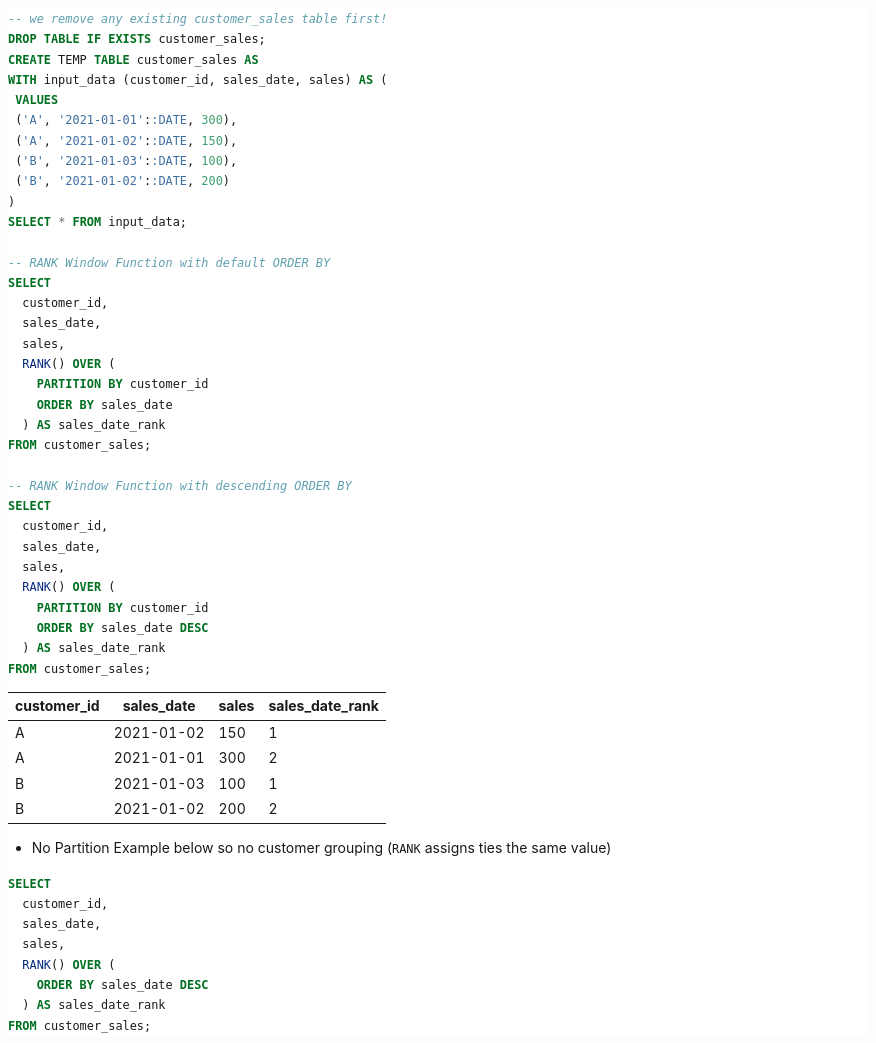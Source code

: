 ```sql
-- we remove any existing customer_sales table first!
DROP TABLE IF EXISTS customer_sales;
CREATE TEMP TABLE customer_sales AS
WITH input_data (customer_id, sales_date, sales) AS (
 VALUES
 ('A', '2021-01-01'::DATE, 300),
 ('A', '2021-01-02'::DATE, 150),
 ('B', '2021-01-03'::DATE, 100),
 ('B', '2021-01-02'::DATE, 200)
)
SELECT * FROM input_data;

-- RANK Window Function with default ORDER BY
SELECT
  customer_id,
  sales_date,
  sales,
  RANK() OVER (
    PARTITION BY customer_id
    ORDER BY sales_date
  ) AS sales_date_rank
FROM customer_sales;

-- RANK Window Function with descending ORDER BY
SELECT
  customer_id,
  sales_date,
  sales,
  RANK() OVER (
    PARTITION BY customer_id
    ORDER BY sales_date DESC
  ) AS sales_date_rank
FROM customer_sales;
```

|customer_id|sales_date|sales|sales_date_rank|
|-------|-------|-------|-------|
|A|2021-01-02|150|1|
|A|2021-01-01|300|2|
|B|2021-01-03|100|1|
|B|2021-01-02|200|2|


* No Partition Example below so no customer grouping (`RANK` assigns ties the same value)
```sql
SELECT
  customer_id,
  sales_date,
  sales,
  RANK() OVER (
    ORDER BY sales_date DESC
  ) AS sales_date_rank
FROM customer_sales;
```

